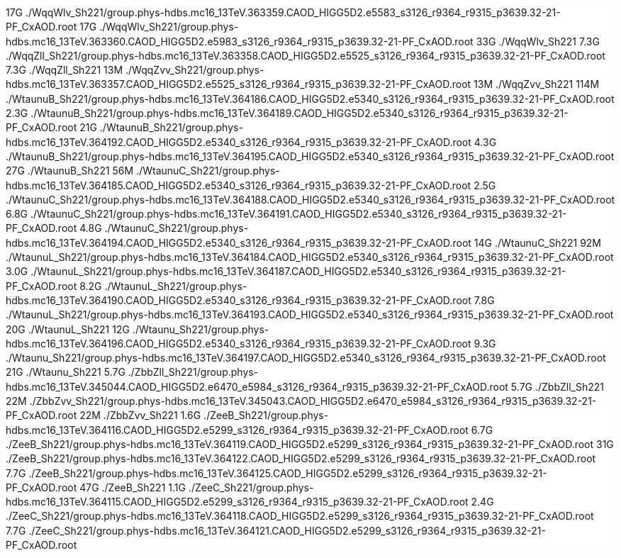 17G     ./WqqWlv_Sh221/group.phys-hdbs.mc16_13TeV.363359.CAOD_HIGG5D2.e5583_s3126_r9364_r9315_p3639.32-21-PF_CxAOD.root
17G     ./WqqWlv_Sh221/group.phys-hdbs.mc16_13TeV.363360.CAOD_HIGG5D2.e5983_s3126_r9364_r9315_p3639.32-21-PF_CxAOD.root
33G     ./WqqWlv_Sh221
7.3G    ./WqqZll_Sh221/group.phys-hdbs.mc16_13TeV.363358.CAOD_HIGG5D2.e5525_s3126_r9364_r9315_p3639.32-21-PF_CxAOD.root
7.3G    ./WqqZll_Sh221
13M     ./WqqZvv_Sh221/group.phys-hdbs.mc16_13TeV.363357.CAOD_HIGG5D2.e5525_s3126_r9364_r9315_p3639.32-21-PF_CxAOD.root
13M     ./WqqZvv_Sh221
114M    ./WtaunuB_Sh221/group.phys-hdbs.mc16_13TeV.364186.CAOD_HIGG5D2.e5340_s3126_r9364_r9315_p3639.32-21-PF_CxAOD.root
2.3G    ./WtaunuB_Sh221/group.phys-hdbs.mc16_13TeV.364189.CAOD_HIGG5D2.e5340_s3126_r9364_r9315_p3639.32-21-PF_CxAOD.root
21G     ./WtaunuB_Sh221/group.phys-hdbs.mc16_13TeV.364192.CAOD_HIGG5D2.e5340_s3126_r9364_r9315_p3639.32-21-PF_CxAOD.root
4.3G    ./WtaunuB_Sh221/group.phys-hdbs.mc16_13TeV.364195.CAOD_HIGG5D2.e5340_s3126_r9364_r9315_p3639.32-21-PF_CxAOD.root
27G     ./WtaunuB_Sh221
56M     ./WtaunuC_Sh221/group.phys-hdbs.mc16_13TeV.364185.CAOD_HIGG5D2.e5340_s3126_r9364_r9315_p3639.32-21-PF_CxAOD.root
2.5G    ./WtaunuC_Sh221/group.phys-hdbs.mc16_13TeV.364188.CAOD_HIGG5D2.e5340_s3126_r9364_r9315_p3639.32-21-PF_CxAOD.root
6.8G    ./WtaunuC_Sh221/group.phys-hdbs.mc16_13TeV.364191.CAOD_HIGG5D2.e5340_s3126_r9364_r9315_p3639.32-21-PF_CxAOD.root
4.8G    ./WtaunuC_Sh221/group.phys-hdbs.mc16_13TeV.364194.CAOD_HIGG5D2.e5340_s3126_r9364_r9315_p3639.32-21-PF_CxAOD.root
14G     ./WtaunuC_Sh221
92M     ./WtaunuL_Sh221/group.phys-hdbs.mc16_13TeV.364184.CAOD_HIGG5D2.e5340_s3126_r9364_r9315_p3639.32-21-PF_CxAOD.root
3.0G    ./WtaunuL_Sh221/group.phys-hdbs.mc16_13TeV.364187.CAOD_HIGG5D2.e5340_s3126_r9364_r9315_p3639.32-21-PF_CxAOD.root
8.2G    ./WtaunuL_Sh221/group.phys-hdbs.mc16_13TeV.364190.CAOD_HIGG5D2.e5340_s3126_r9364_r9315_p3639.32-21-PF_CxAOD.root
7.8G    ./WtaunuL_Sh221/group.phys-hdbs.mc16_13TeV.364193.CAOD_HIGG5D2.e5340_s3126_r9364_r9315_p3639.32-21-PF_CxAOD.root
20G     ./WtaunuL_Sh221
12G     ./Wtaunu_Sh221/group.phys-hdbs.mc16_13TeV.364196.CAOD_HIGG5D2.e5340_s3126_r9364_r9315_p3639.32-21-PF_CxAOD.root
9.3G    ./Wtaunu_Sh221/group.phys-hdbs.mc16_13TeV.364197.CAOD_HIGG5D2.e5340_s3126_r9364_r9315_p3639.32-21-PF_CxAOD.root
21G     ./Wtaunu_Sh221
5.7G    ./ZbbZll_Sh221/group.phys-hdbs.mc16_13TeV.345044.CAOD_HIGG5D2.e6470_e5984_s3126_r9364_r9315_p3639.32-21-PF_CxAOD.root
5.7G    ./ZbbZll_Sh221
22M     ./ZbbZvv_Sh221/group.phys-hdbs.mc16_13TeV.345043.CAOD_HIGG5D2.e6470_e5984_s3126_r9364_r9315_p3639.32-21-PF_CxAOD.root
22M     ./ZbbZvv_Sh221
1.6G    ./ZeeB_Sh221/group.phys-hdbs.mc16_13TeV.364116.CAOD_HIGG5D2.e5299_s3126_r9364_r9315_p3639.32-21-PF_CxAOD.root
6.7G    ./ZeeB_Sh221/group.phys-hdbs.mc16_13TeV.364119.CAOD_HIGG5D2.e5299_s3126_r9364_r9315_p3639.32-21-PF_CxAOD.root
31G     ./ZeeB_Sh221/group.phys-hdbs.mc16_13TeV.364122.CAOD_HIGG5D2.e5299_s3126_r9364_r9315_p3639.32-21-PF_CxAOD.root
7.7G    ./ZeeB_Sh221/group.phys-hdbs.mc16_13TeV.364125.CAOD_HIGG5D2.e5299_s3126_r9364_r9315_p3639.32-21-PF_CxAOD.root
47G     ./ZeeB_Sh221
1.1G    ./ZeeC_Sh221/group.phys-hdbs.mc16_13TeV.364115.CAOD_HIGG5D2.e5299_s3126_r9364_r9315_p3639.32-21-PF_CxAOD.root
2.4G    ./ZeeC_Sh221/group.phys-hdbs.mc16_13TeV.364118.CAOD_HIGG5D2.e5299_s3126_r9364_r9315_p3639.32-21-PF_CxAOD.root
7.7G    ./ZeeC_Sh221/group.phys-hdbs.mc16_13TeV.364121.CAOD_HIGG5D2.e5299_s3126_r9364_r9315_p3639.32-21-PF_CxAOD.root